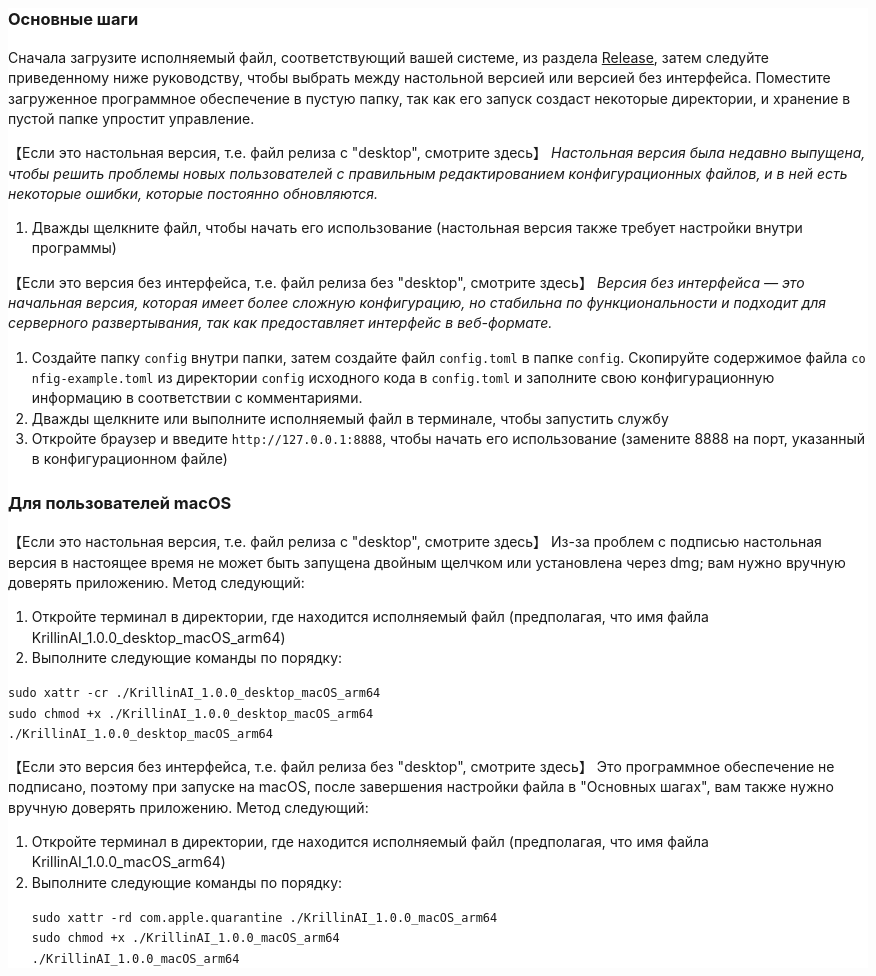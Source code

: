### Основные шаги

Сначала загрузите исполняемый файл, соответствующий вашей системе, из раздела [Release](https://github.com/KrillinAI/KrillinAI/releases), затем следуйте приведенному ниже руководству, чтобы выбрать между настольной версией или версией без интерфейса. Поместите загруженное программное обеспечение в пустую папку, так как его запуск создаст некоторые директории, и хранение в пустой папке упростит управление.

【Если это настольная версия, т.е. файл релиза с "desktop", смотрите здесь】
_Настольная версия была недавно выпущена, чтобы решить проблемы новых пользователей с правильным редактированием конфигурационных файлов, и в ней есть некоторые ошибки, которые постоянно обновляются._

1. Дважды щелкните файл, чтобы начать его использование (настольная версия также требует настройки внутри программы)

【Если это версия без интерфейса, т.е. файл релиза без "desktop", смотрите здесь】
_Версия без интерфейса — это начальная версия, которая имеет более сложную конфигурацию, но стабильна по функциональности и подходит для серверного развертывания, так как предоставляет интерфейс в веб-формате._

1. Создайте папку `config` внутри папки, затем создайте файл `config.toml` в папке `config`. Скопируйте содержимое файла `config-example.toml` из директории `config` исходного кода в `config.toml` и заполните свою конфигурационную информацию в соответствии с комментариями.
2. Дважды щелкните или выполните исполняемый файл в терминале, чтобы запустить службу
3. Откройте браузер и введите `http://127.0.0.1:8888`, чтобы начать его использование (замените 8888 на порт, указанный в конфигурационном файле)

### Для пользователей macOS

【Если это настольная версия, т.е. файл релиза с "desktop", смотрите здесь】
Из-за проблем с подписью настольная версия в настоящее время не может быть запущена двойным щелчком или установлена через dmg; вам нужно вручную доверять приложению. Метод следующий:

1. Откройте терминал в директории, где находится исполняемый файл (предполагая, что имя файла KrillinAI_1.0.0_desktop_macOS_arm64)
2. Выполните следующие команды по порядку:

```
sudo xattr -cr ./KrillinAI_1.0.0_desktop_macOS_arm64
sudo chmod +x ./KrillinAI_1.0.0_desktop_macOS_arm64 
./KrillinAI_1.0.0_desktop_macOS_arm64
```

【Если это версия без интерфейса, т.е. файл релиза без "desktop", смотрите здесь】
Это программное обеспечение не подписано, поэтому при запуске на macOS, после завершения настройки файла в "Основных шагах", вам также нужно вручную доверять приложению. Метод следующий:

1. Откройте терминал в директории, где находится исполняемый файл (предполагая, что имя файла KrillinAI_1.0.0_macOS_arm64)
2. Выполните следующие команды по порядку:
   ```
   sudo xattr -rd com.apple.quarantine ./KrillinAI_1.0.0_macOS_arm64
   sudo chmod +x ./KrillinAI_1.0.0_macOS_arm64
   ./KrillinAI_1.0.0_macOS_arm64
   ```
   